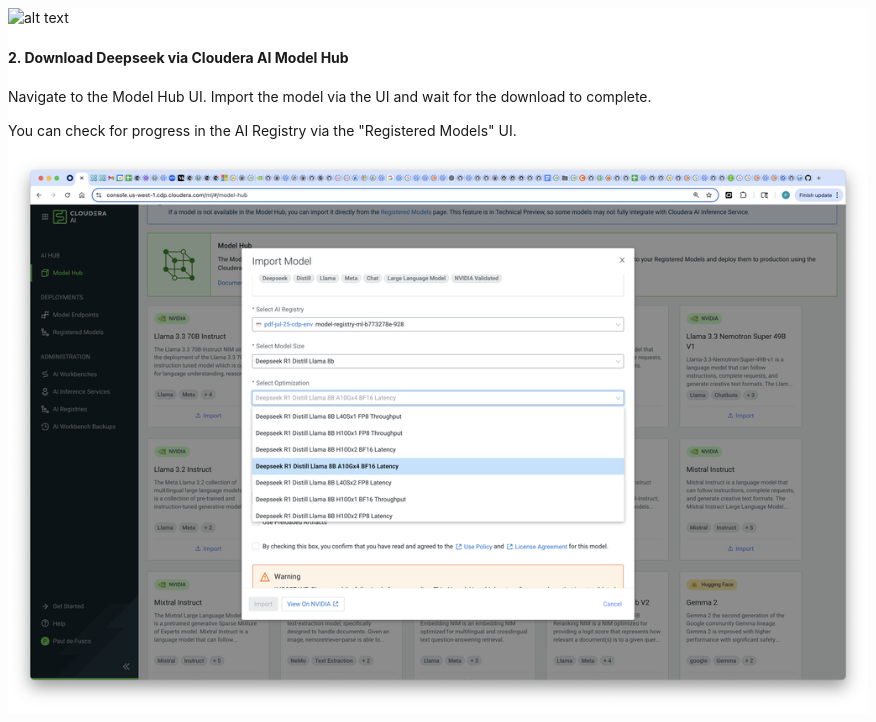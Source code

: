 ![alt text](../img/runtime_project.png)

#### 2. Download Deepseek via Cloudera AI Model Hub

Navigate to the Model Hub UI. Import the model via the UI and wait for the download to complete.

You can check for progress in the AI Registry via the "Registered Models" UI.

![alt text](../img/import_model.png)
